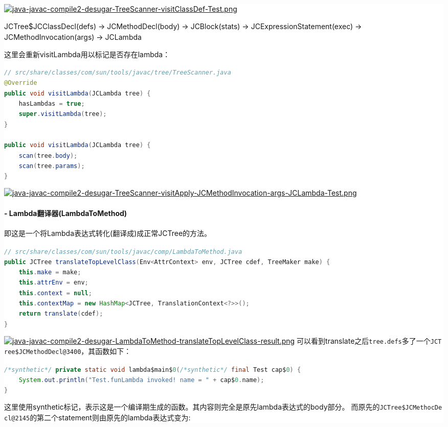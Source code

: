 [![java-javac-compile2-desugar-TreeScanner-visitClassDef-Test.png](https://j.mp/2xo0dr6)](https://j.mp/2Q4i50Q)


JCTree$JCClassDecl(defs) ->
JCMethodDecl(body) ->
JCBlock(stats) ->
JCExpressionStatement(exec) ->
JCMethodInvocation(args) ->
JCLambda

这里会重新visitLambda用以标记是否存在lambda：

```java
// src/share/classes/com/sun/tools/javac/tree/TreeScanner.java
@Override
public void visitLambda(JCLambda tree) {
    hasLambdas = true;
    super.visitLambda(tree);
}

public void visitLambda(JCLambda tree) {
    scan(tree.body);
    scan(tree.params);
}
```

[![java-javac-compile2-desugar-TreeScanner-visitApply-JCMethodInvocation-args-JCLambda-Test.png](https://j.mp/2IB4YQn)](https://j.mp/2vW0tx6)

#### - Lambda翻译器(LambdaToMethod)

即这是一个将Lambda表达式转化(翻译成)成正常JCTree的方法。

```java
// src/share/classes/com/sun/tools/javac/comp/LambdaToMethod.java
public JCTree translateTopLevelClass(Env<AttrContext> env, JCTree cdef, TreeMaker make) {
    this.make = make;
    this.attrEnv = env;
    this.context = null;
    this.contextMap = new HashMap<JCTree, TranslationContext<?>>();
    return translate(cdef);
}
```

[![java-javac-compile2-desugar-LambdaToMethod-translateTopLevelClass-result.png](https://j.mp/2TGJkR3)](https://j.mp/2Q50lCz)
可以看到translate之后`tree.defs`多了一个`JCTree$JCMethodDecl@3400`，其函数如下：

```java
/*synthetic*/ private static void lambda$main$0(/*synthetic*/ final Test cap$0) {
    System.out.println("Test.funLambda invoked! name = " + cap$0.name);
}
```
这里使用synthetic标记，表示这是一个编译期生成的函数。其内容则完全是原先lambda表达式的body部分。
而原先的`JCTree$JCMethocDecl@2145`的第二个statement则由原先的lambda表达式变为:
